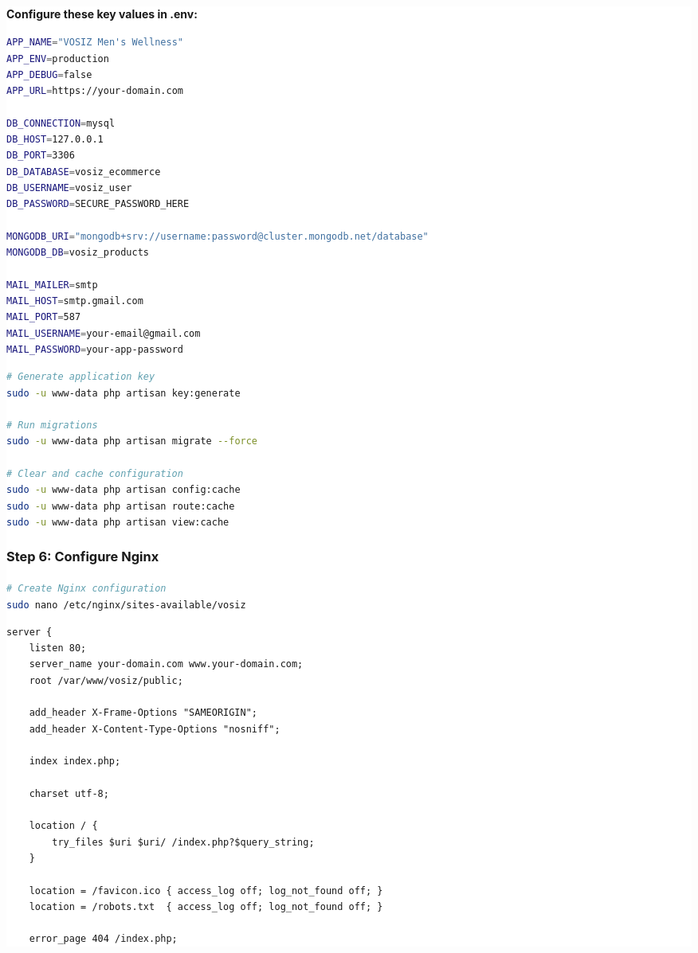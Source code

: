 **Configure these key values in .env:**
```bash
APP_NAME="VOSIZ Men's Wellness"
APP_ENV=production
APP_DEBUG=false
APP_URL=https://your-domain.com

DB_CONNECTION=mysql
DB_HOST=127.0.0.1
DB_PORT=3306
DB_DATABASE=vosiz_ecommerce
DB_USERNAME=vosiz_user
DB_PASSWORD=SECURE_PASSWORD_HERE

MONGODB_URI="mongodb+srv://username:password@cluster.mongodb.net/database"
MONGODB_DB=vosiz_products

MAIL_MAILER=smtp
MAIL_HOST=smtp.gmail.com
MAIL_PORT=587
MAIL_USERNAME=your-email@gmail.com
MAIL_PASSWORD=your-app-password
```

```bash
# Generate application key
sudo -u www-data php artisan key:generate

# Run migrations
sudo -u www-data php artisan migrate --force

# Clear and cache configuration
sudo -u www-data php artisan config:cache
sudo -u www-data php artisan route:cache
sudo -u www-data php artisan view:cache
```

### **Step 6: Configure Nginx**

```bash
# Create Nginx configuration
sudo nano /etc/nginx/sites-available/vosiz
```

```nginx
server {
    listen 80;
    server_name your-domain.com www.your-domain.com;
    root /var/www/vosiz/public;

    add_header X-Frame-Options "SAMEORIGIN";
    add_header X-Content-Type-Options "nosniff";

    index index.php;

    charset utf-8;

    location / {
        try_files $uri $uri/ /index.php?$query_string;
    }

    location = /favicon.ico { access_log off; log_not_found off; }
    location = /robots.txt  { access_log off; log_not_found off; }

    error_page 404 /index.php;

```